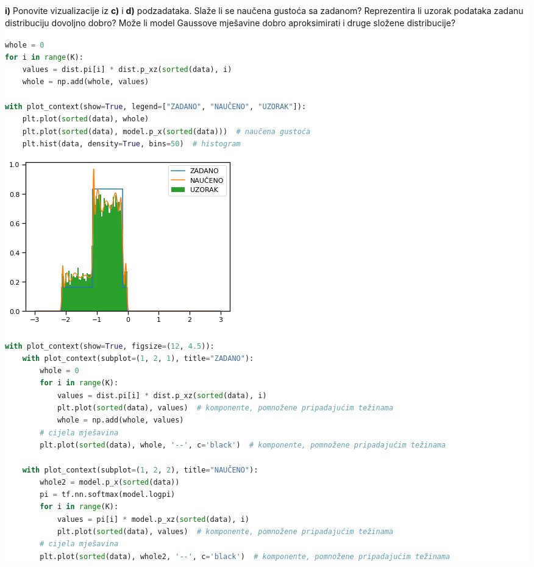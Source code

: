 
<b>i)</b> Ponovite vizualizacije iz <b>c)</b> i <b>d)</b> podzadataka.
Slaže li se naučena gustoća sa zadanom?
Reprezentira li uzorak podataka zadanu distribuciju dovoljno dobro?
Može li model Gaussove mješavine dobro aproksimirati i druge složene distribucije?


```python
whole = 0
for i in range(K):
    values = dist.pi[i] * dist.p_xz(sorted(data), i)
    whole = np.add(whole, values)

with plot_context(show=True, legend=["ZADANO", "NAUČENO", "UZORAK"]):
    plt.plot(sorted(data), whole)
    plt.plot(sorted(data), model.p_x(sorted(data)))  # naučena gustoća
    plt.hist(data, density=True, bins=50)  # histogram
```


    
![png](lab_1_files/lab_1_19_0.png)
    



```python
with plot_context(show=True, figsize=(12, 4.5)):
    with plot_context(subplot=(1, 2, 1), title="ZADANO"):
        whole = 0
        for i in range(K):
            values = dist.pi[i] * dist.p_xz(sorted(data), i)
            plt.plot(sorted(data), values)  # komponente, pomnožene pripadajućim težinama
            whole = np.add(whole, values)
        # cijela mješavina
        plt.plot(sorted(data), whole, '--', c='black')  # komponente, pomnožene pripadajućim težinama

    with plot_context(subplot=(1, 2, 2), title="NAUČENO"):
        whole2 = model.p_x(sorted(data))
        pi = tf.nn.softmax(model.logpi)
        for i in range(K):
            values = pi[i] * model.p_xz(sorted(data), i)
            plt.plot(sorted(data), values)  # komponente, pomnožene pripadajućim težinama
        # cijela mješavina
        plt.plot(sorted(data), whole2, '--', c='black')  # komponente, pomnožene pripadajućim težinama

```
